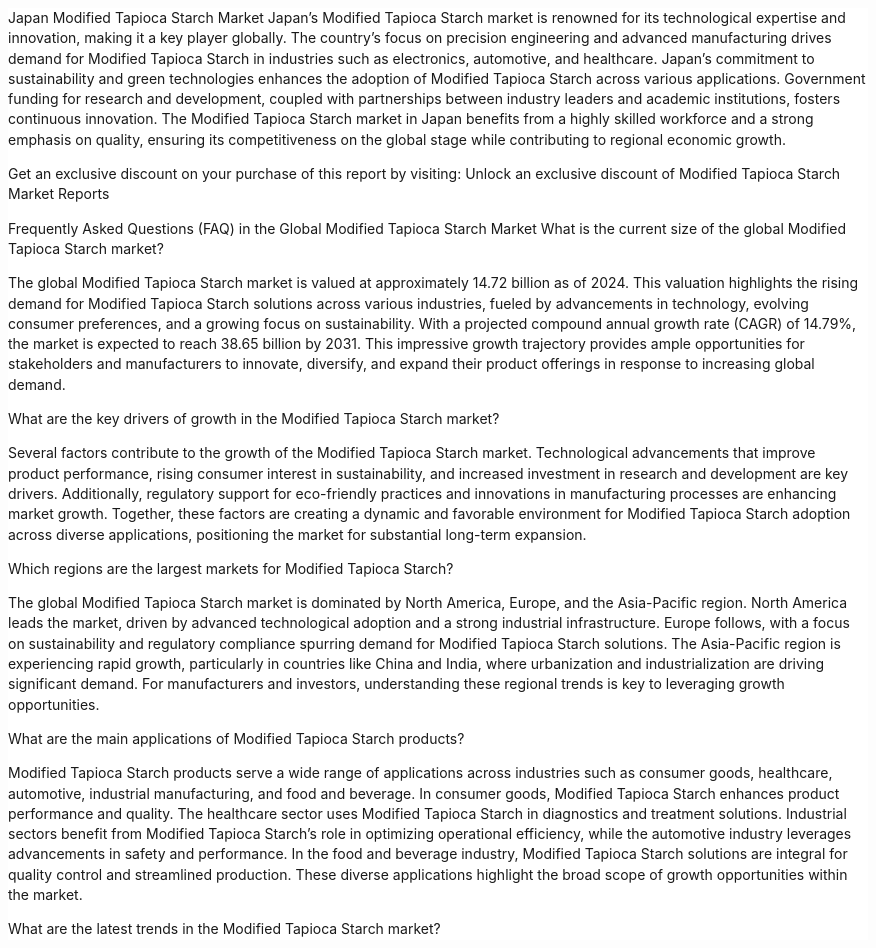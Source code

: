 Japan Modified Tapioca Starch Market
Japan’s Modified Tapioca Starch market is renowned for its technological expertise and innovation, making it a key player globally. The country’s focus on precision engineering and advanced manufacturing drives demand for Modified Tapioca Starch in industries such as electronics, automotive, and healthcare. Japan’s commitment to sustainability and green technologies enhances the adoption of Modified Tapioca Starch across various applications. Government funding for research and development, coupled with partnerships between industry leaders and academic institutions, fosters continuous innovation. The Modified Tapioca Starch market in Japan benefits from a highly skilled workforce and a strong emphasis on quality, ensuring its competitiveness on the global stage while contributing to regional economic growth.

Get an exclusive discount on your purchase of this report by visiting: Unlock an exclusive discount of Modified Tapioca Starch Market Reports 

Frequently Asked Questions (FAQ) in the Global Modified Tapioca Starch Market
What is the current size of the global Modified Tapioca Starch market?

The global Modified Tapioca Starch market is valued at approximately 14.72 billion as of 2024. This valuation highlights the rising demand for Modified Tapioca Starch solutions across various industries, fueled by advancements in technology, evolving consumer preferences, and a growing focus on sustainability. With a projected compound annual growth rate (CAGR) of 14.79%, the market is expected to reach 38.65 billion by 2031. This impressive growth trajectory provides ample opportunities for stakeholders and manufacturers to innovate, diversify, and expand their product offerings in response to increasing global demand.

What are the key drivers of growth in the Modified Tapioca Starch market?

Several factors contribute to the growth of the Modified Tapioca Starch market. Technological advancements that improve product performance, rising consumer interest in sustainability, and increased investment in research and development are key drivers. Additionally, regulatory support for eco-friendly practices and innovations in manufacturing processes are enhancing market growth. Together, these factors are creating a dynamic and favorable environment for Modified Tapioca Starch adoption across diverse applications, positioning the market for substantial long-term expansion.

Which regions are the largest markets for Modified Tapioca Starch?

The global Modified Tapioca Starch market is dominated by North America, Europe, and the Asia-Pacific region. North America leads the market, driven by advanced technological adoption and a strong industrial infrastructure. Europe follows, with a focus on sustainability and regulatory compliance spurring demand for Modified Tapioca Starch solutions. The Asia-Pacific region is experiencing rapid growth, particularly in countries like China and India, where urbanization and industrialization are driving significant demand. For manufacturers and investors, understanding these regional trends is key to leveraging growth opportunities.

What are the main applications of Modified Tapioca Starch products?

Modified Tapioca Starch products serve a wide range of applications across industries such as consumer goods, healthcare, automotive, industrial manufacturing, and food and beverage. In consumer goods, Modified Tapioca Starch enhances product performance and quality. The healthcare sector uses Modified Tapioca Starch in diagnostics and treatment solutions. Industrial sectors benefit from Modified Tapioca Starch’s role in optimizing operational efficiency, while the automotive industry leverages advancements in safety and performance. In the food and beverage industry, Modified Tapioca Starch solutions are integral for quality control and streamlined production. These diverse applications highlight the broad scope of growth opportunities within the market.

What are the latest trends in the Modified Tapioca Starch market?
